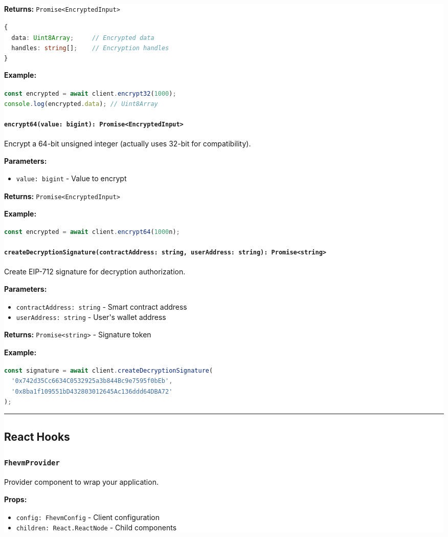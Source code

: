 **Returns:** `Promise<EncryptedInput>`
```typescript
{
  data: Uint8Array;     // Encrypted data
  handles: string[];    // Encryption handles
}
```

**Example:**
```typescript
const encrypted = await client.encrypt32(1000);
console.log(encrypted.data); // Uint8Array
```

#### `encrypt64(value: bigint): Promise<EncryptedInput>`

Encrypt a 64-bit unsigned integer (actually uses 32-bit for compatibility).

**Parameters:**
- `value: bigint` - Value to encrypt

**Returns:** `Promise<EncryptedInput>`

**Example:**
```typescript
const encrypted = await client.encrypt64(1000n);
```

#### `createDecryptionSignature(contractAddress: string, userAddress: string): Promise<string>`

Create EIP-712 signature for decryption authorization.

**Parameters:**
- `contractAddress: string` - Smart contract address
- `userAddress: string` - User's wallet address

**Returns:** `Promise<string>` - Signature token

**Example:**
```typescript
const signature = await client.createDecryptionSignature(
  '0x742d35Cc6634C0532925a3b844Bc9e7595f0bEb',
  '0x8ba1f109551bD432803012645Ac136ddd64DBA72'
);
```

---

## React Hooks

### `FhevmProvider`

Provider component to wrap your application.

**Props:**
- `config: FhevmConfig` - Client configuration
- `children: React.ReactNode` - Child components
